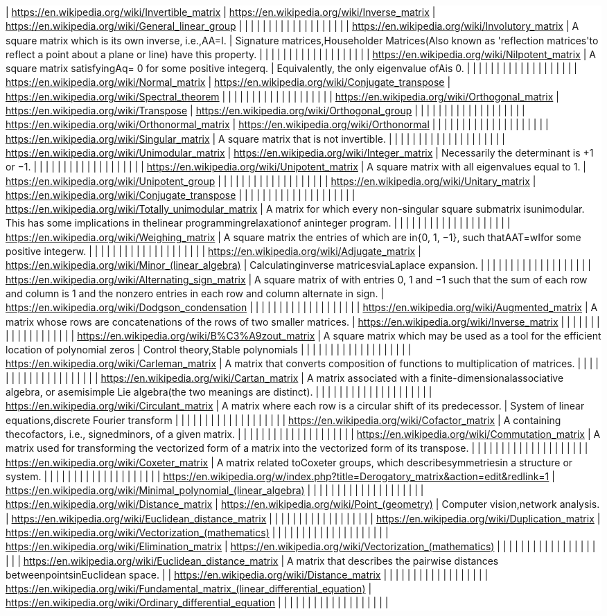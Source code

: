 | https://en.wikipedia.org/wiki/Invertible_matrix | https://en.wikipedia.org/wiki/Inverse_matrix | https://en.wikipedia.org/wiki/General_linear_group |  |  |  |  |  |  |  |  |  |  |  |  |  |  |  |  |  |
| https://en.wikipedia.org/wiki/Involutory_matrix | A square matrix which is its own inverse, i.e.,AA=I. | Signature matrices,Householder Matrices(Also known as 'reflection matrices'to reflect a point about a plane or line) have this property. |  |  |  |  |  |  |  |  |  |  |  |  |  |  |  |  |  |
| https://en.wikipedia.org/wiki/Nilpotent_matrix | A square matrix satisfyingAq= 0 for some positive integerq. | Equivalently, the only eigenvalue ofAis 0. |  |  |  |  |  |  |  |  |  |  |  |  |  |  |  |  |  |
| https://en.wikipedia.org/wiki/Normal_matrix | https://en.wikipedia.org/wiki/Conjugate_transpose | https://en.wikipedia.org/wiki/Spectral_theorem |  |  |  |  |  |  |  |  |  |  |  |  |  |  |  |  |  |
| https://en.wikipedia.org/wiki/Orthogonal_matrix | https://en.wikipedia.org/wiki/Transpose | https://en.wikipedia.org/wiki/Orthogonal_group |  |  |  |  |  |  |  |  |  |  |  |  |  |  |  |  |  |
| https://en.wikipedia.org/wiki/Orthonormal_matrix | https://en.wikipedia.org/wiki/Orthonormal |  |  |  |  |  |  |  |  |  |  |  |  |  |  |  |  |  |  |
| https://en.wikipedia.org/wiki/Singular_matrix | A square matrix that is not invertible. |  |  |  |  |  |  |  |  |  |  |  |  |  |  |  |  |  |  |
| https://en.wikipedia.org/wiki/Unimodular_matrix | https://en.wikipedia.org/wiki/Integer_matrix | Necessarily the determinant is +1 or −1. |  |  |  |  |  |  |  |  |  |  |  |  |  |  |  |  |  |
| https://en.wikipedia.org/wiki/Unipotent_matrix | A square matrix with all eigenvalues equal to 1. | https://en.wikipedia.org/wiki/Unipotent_group |  |  |  |  |  |  |  |  |  |  |  |  |  |  |  |  |  |
| https://en.wikipedia.org/wiki/Unitary_matrix | https://en.wikipedia.org/wiki/Conjugate_transpose |  |  |  |  |  |  |  |  |  |  |  |  |  |  |  |  |  |  |
| https://en.wikipedia.org/wiki/Totally_unimodular_matrix | A matrix for which every non-singular square submatrix isunimodular. This has some implications in thelinear programmingrelaxationof aninteger program. |  |  |  |  |  |  |  |  |  |  |  |  |  |  |  |  |  |  |
| https://en.wikipedia.org/wiki/Weighing_matrix | A square matrix the entries of which are in{0, 1, −1}, such thatAAT=wIfor some positive integerw. |  |  |  |  |  |  |  |  |  |  |  |  |  |  |  |  |  |  |
| https://en.wikipedia.org/wiki/Adjugate_matrix | https://en.wikipedia.org/wiki/Minor_(linear_algebra) | Calculatinginverse matricesviaLaplace expansion. |  |  |  |  |  |  |  |  |  |  |  |  |  |  |  |  |  |
| https://en.wikipedia.org/wiki/Alternating_sign_matrix | A square matrix of with entries 0, 1 and −1 such that the sum of each row and column is 1 and the nonzero entries in each row and column alternate in sign. | https://en.wikipedia.org/wiki/Dodgson_condensation |  |  |  |  |  |  |  |  |  |  |  |  |  |  |  |  |  |
| https://en.wikipedia.org/wiki/Augmented_matrix | A matrix whose rows are concatenations of the rows of two smaller matrices. | https://en.wikipedia.org/wiki/Inverse_matrix |  |  |  |  |  |  |  |  |  |  |  |  |  |  |  |  |  |
| https://en.wikipedia.org/wiki/B%C3%A9zout_matrix | A square matrix which may be used as a tool for the efficient location of polynomial zeros | Control theory,Stable polynomials |  |  |  |  |  |  |  |  |  |  |  |  |  |  |  |  |  |
| https://en.wikipedia.org/wiki/Carleman_matrix | A matrix that converts composition of functions to multiplication of matrices. |  |  |  |  |  |  |  |  |  |  |  |  |  |  |  |  |  |  |
| https://en.wikipedia.org/wiki/Cartan_matrix | A matrix associated with a finite-dimensionalassociative algebra, or asemisimple Lie algebra(the two meanings are distinct). |  |  |  |  |  |  |  |  |  |  |  |  |  |  |  |  |  |  |
| https://en.wikipedia.org/wiki/Circulant_matrix | A matrix where each row is a circular shift of its predecessor. | System of linear equations,discrete Fourier transform |  |  |  |  |  |  |  |  |  |  |  |  |  |  |  |  |  |
| https://en.wikipedia.org/wiki/Cofactor_matrix | A containing thecofactors, i.e., signedminors, of a given matrix. |  |  |  |  |  |  |  |  |  |  |  |  |  |  |  |  |  |  |
| https://en.wikipedia.org/wiki/Commutation_matrix | A matrix used for transforming the vectorized form of a matrix into the vectorized form of its transpose. |  |  |  |  |  |  |  |  |  |  |  |  |  |  |  |  |  |  |
| https://en.wikipedia.org/wiki/Coxeter_matrix | A matrix related toCoxeter groups, which describesymmetriesin a structure or system. |  |  |  |  |  |  |  |  |  |  |  |  |  |  |  |  |  |  |
| https://en.wikipedia.org/w/index.php?title=Derogatory_matrix&action=edit&redlink=1 | https://en.wikipedia.org/wiki/Minimal_polynomial_(linear_algebra) |  |  |  |  |  |  |  |  |  |  |  |  |  |  |  |  |  |  |
| https://en.wikipedia.org/wiki/Distance_matrix | https://en.wikipedia.org/wiki/Point_(geometry) | Computer vision,network analysis. | https://en.wikipedia.org/wiki/Euclidean_distance_matrix |  |  |  |  |  |  |  |  |  |  |  |  |  |  |  |  |
| https://en.wikipedia.org/wiki/Duplication_matrix | https://en.wikipedia.org/wiki/Vectorization_(mathematics) |  |  |  |  |  |  |  |  |  |  |  |  |  |  |  |  |  |  |
| https://en.wikipedia.org/wiki/Elimination_matrix | https://en.wikipedia.org/wiki/Vectorization_(mathematics) |  |  |  |  |  |  |  |  |  |  |  |  |  |  |  |  |  |  |
| https://en.wikipedia.org/wiki/Euclidean_distance_matrix | A matrix that describes the pairwise distances betweenpointsinEuclidean space. |  | https://en.wikipedia.org/wiki/Distance_matrix |  |  |  |  |  |  |  |  |  |  |  |  |  |  |  |  |
| https://en.wikipedia.org/wiki/Fundamental_matrix_(linear_differential_equation) | https://en.wikipedia.org/wiki/Ordinary_differential_equation |  |  |  |  |  |  |  |  |  |  |  |  |  |  |  |  |  |  |
